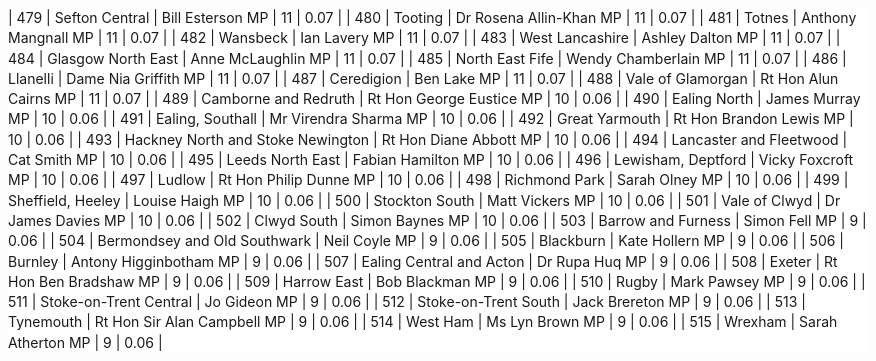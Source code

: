 | 479 | Sefton Central | Bill Esterson MP | 11 | 0.07 |
| 480 | Tooting | Dr Rosena Allin-Khan MP | 11 | 0.07 |
| 481 | Totnes | Anthony Mangnall MP | 11 | 0.07 |
| 482 | Wansbeck | Ian Lavery MP | 11 | 0.07 |
| 483 | West Lancashire | Ashley Dalton MP | 11 | 0.07 |
| 484 | Glasgow North East | Anne McLaughlin MP | 11 | 0.07 |
| 485 | North East Fife | Wendy Chamberlain MP | 11 | 0.07 |
| 486 | Llanelli | Dame Nia Griffith MP | 11 | 0.07 |
| 487 | Ceredigion | Ben Lake MP | 11 | 0.07 |
| 488 | Vale of Glamorgan | Rt Hon Alun Cairns MP | 11 | 0.07 |
| 489 | Camborne and Redruth | Rt Hon George Eustice MP | 10 | 0.06 |
| 490 | Ealing North | James Murray MP | 10 | 0.06 |
| 491 | Ealing, Southall | Mr Virendra Sharma MP | 10 | 0.06 |
| 492 | Great Yarmouth | Rt Hon Brandon Lewis MP | 10 | 0.06 |
| 493 | Hackney North and Stoke Newington | Rt Hon Diane Abbott MP | 10 | 0.06 |
| 494 | Lancaster and Fleetwood | Cat Smith MP | 10 | 0.06 |
| 495 | Leeds North East | Fabian Hamilton MP | 10 | 0.06 |
| 496 | Lewisham, Deptford | Vicky Foxcroft MP | 10 | 0.06 |
| 497 | Ludlow | Rt Hon Philip Dunne MP | 10 | 0.06 |
| 498 | Richmond Park | Sarah Olney MP | 10 | 0.06 |
| 499 | Sheffield, Heeley | Louise Haigh MP | 10 | 0.06 |
| 500 | Stockton South | Matt Vickers MP | 10 | 0.06 |
| 501 | Vale of Clwyd | Dr James Davies MP | 10 | 0.06 |
| 502 | Clwyd South | Simon Baynes MP | 10 | 0.06 |
| 503 | Barrow and Furness | Simon Fell MP | 9 | 0.06 |
| 504 | Bermondsey and Old Southwark | Neil Coyle MP | 9 | 0.06 |
| 505 | Blackburn | Kate Hollern MP | 9 | 0.06 |
| 506 | Burnley | Antony Higginbotham MP | 9 | 0.06 |
| 507 | Ealing Central and Acton | Dr Rupa Huq MP | 9 | 0.06 |
| 508 | Exeter | Rt Hon Ben Bradshaw MP | 9 | 0.06 |
| 509 | Harrow East | Bob Blackman MP | 9 | 0.06 |
| 510 | Rugby | Mark Pawsey MP | 9 | 0.06 |
| 511 | Stoke-on-Trent Central | Jo Gideon MP | 9 | 0.06 |
| 512 | Stoke-on-Trent South | Jack Brereton MP | 9 | 0.06 |
| 513 | Tynemouth | Rt Hon Sir Alan Campbell MP | 9 | 0.06 |
| 514 | West Ham | Ms Lyn Brown MP | 9 | 0.06 |
| 515 | Wrexham | Sarah Atherton MP | 9 | 0.06 |
